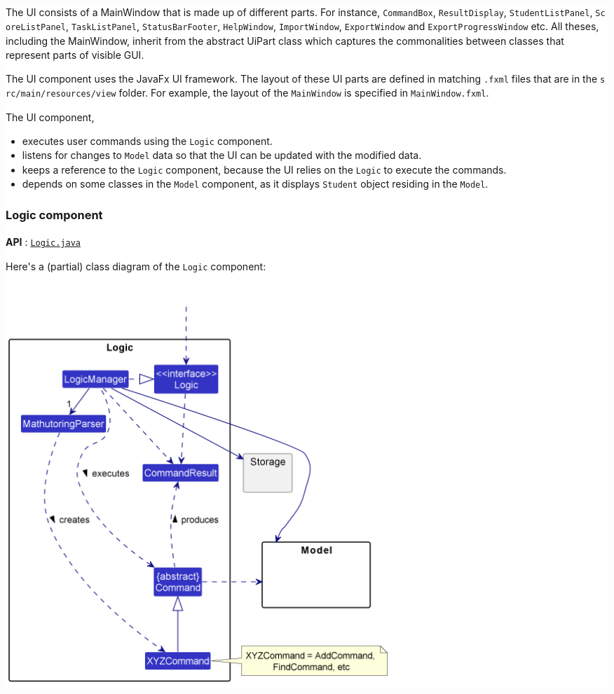 The UI consists of a MainWindow that is made up of different parts.
For instance, `CommandBox`, `ResultDisplay`, `StudentListPanel`, `ScoreListPanel`,
`TaskListPanel`, `StatusBarFooter`, `HelpWindow`, `ImportWindow`, `ExportWindow` and `ExportProgressWindow` etc. All theses, including the MainWindow,
inherit from the abstract UiPart class which captures the commonalities between
classes that represent parts of visible GUI.

The UI component uses the JavaFx UI framework. The layout of these UI
parts are defined in matching `.fxml` files that are in the `src/main/resources/view`
folder. For example, the layout of the `MainWindow` is specified in `MainWindow.fxml`.

The UI component,
* executes user commands using the `Logic` component.
* listens for changes to `Model` data so that the UI can be
updated with the modified data.
* keeps a reference to the `Logic` component, because the UI relies on the `Logic`
to execute the commands.
* depends on some classes in the `Model` component, as it displays `Student` object
residing in the `Model`.

### Logic component

**API** : [`Logic.java`](https://github.com/AY2223S2-CS2103-W17-1/tp/blob/master/src/main/java/seedu/address/logic/Logic.java)

Here's a (partial) class diagram of the `Logic` component:

<img src="images/DG-images/LogicClassDiagram.png" width="550"/>

